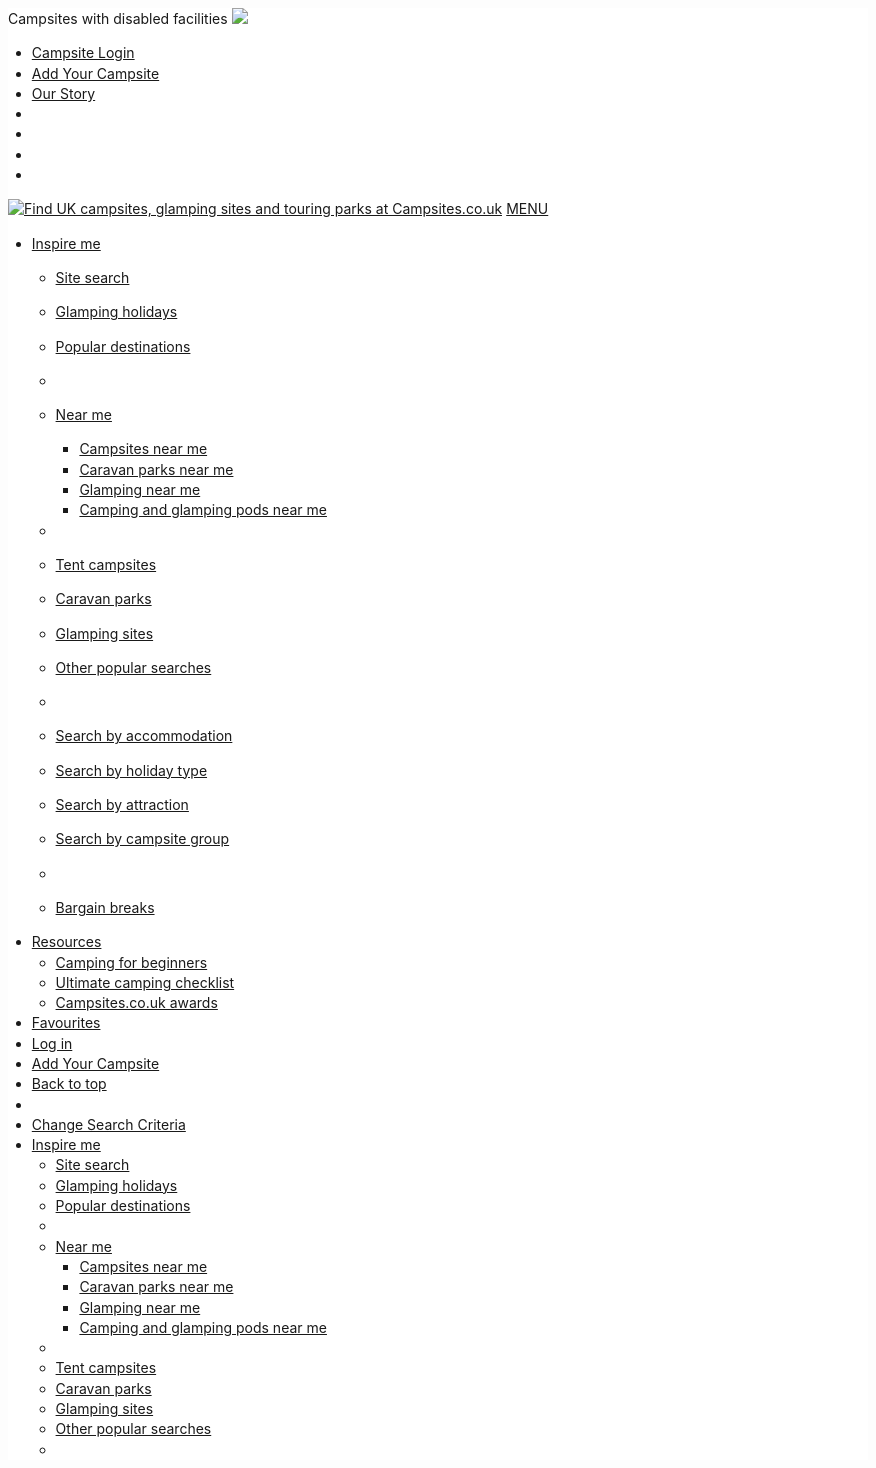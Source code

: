 
  
Campsites with disabled facilities
![](https://www.facebook.com/tr?id=266807376776670&ev=PageView)
* [Campsite Login](/login/login)
* [Add Your Campsite](/advertise-your-campsite)
* [Our Story](https://www.campsites.co.uk/about-us)
* 
* 
* 
* 
[![Find UK campsites, glamping sites and touring parks at Campsites.co.uk](/resource/logos/campsites-main-white.png)](/ "Find and book the UK's best camping, glamping and touring sites")
[MENU](#mobile-menu-01)
* [Inspire me](/search)
	+ [Site search](/search)
	+ [Glamping holidays](/glamping)
	+ [Popular destinations](/search/popular-locations)
	+ 
	+ [Near me](/search/campsites-near-me)
	
	
	
		- [Campsites near me](/search/campsites-near-me)
		- [Caravan parks near me](/search/caravan-parks-near-me)
		- [Glamping near me](/search/glamping-near-me)
		- [Camping and glamping pods near me](/search/camping-pods-near-me)
	+ 
	+ [Tent campsites](/search/tent-campsites)
	+ [Caravan parks](/search/caravan-parks)
	+ [Glamping sites](/search/glamping)
	+ [Other popular searches](/search/popular-searches)
	+ 
	+ [Search by accommodation](/search/types-of-accommodation)
	+ [Search by holiday type](/search/types-of-holiday)
	+ [Search by attraction](/search/attractions)
	+ [Search by campsite group](/search/park-groups)
	+ 
	+ [Bargain breaks](/search/bargain-breaks)
* [Resources](/resources)
	+ [Camping for beginners](/guides/camping-for-beginners)
	+ [Ultimate camping checklist](/downloads/the-ultimate-camping-checklist)
	+ [Campsites.co.uk awards](/awards)
* [Favourites](/search/favourites)
* [Log in](/login)
* [Add Your Campsite](/advertise-your-campsite)
* [Back to top](#)
* 
* [Change Search Criteria](#search-filters)
* [Inspire me](/search)
	+ [Site search](/search)
	+ [Glamping holidays](/glamping)
	+ [Popular destinations](/search/popular-locations)
	+ 
	+ [Near me](/search/campsites-near-me)
		- [Campsites near me](/search/campsites-near-me)
		- [Caravan parks near me](/search/caravan-parks-near-me)
		- [Glamping near me](/search/glamping-near-me)
		- [Camping and glamping pods near me](/search/camping-pods-near-me)
	+ 
	+ [Tent campsites](/search/tent-campsites)
	+ [Caravan parks](/search/caravan-parks)
	+ [Glamping sites](/search/glamping)
	+ [Other popular searches](/search/popular-searches)
	+ 